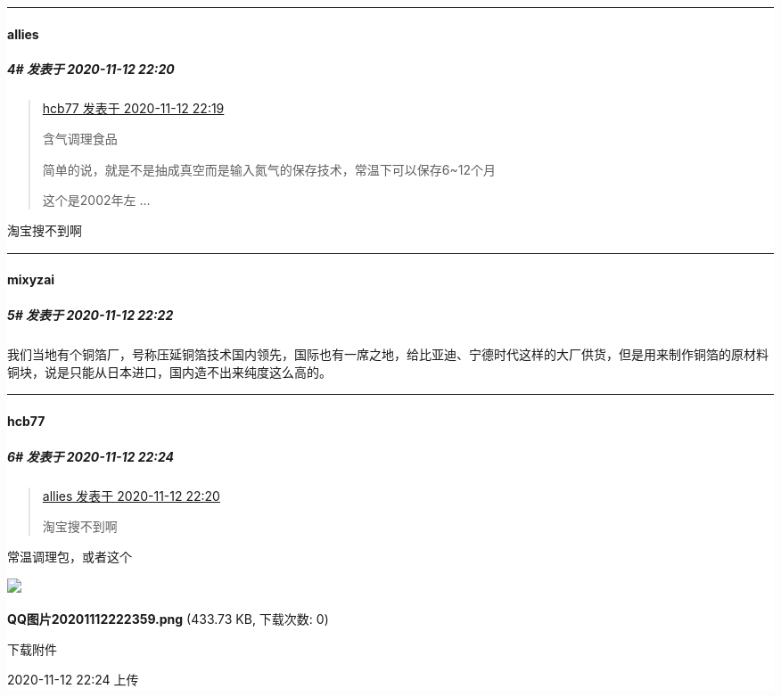 

*****

####  allies  
##### 4#       发表于 2020-11-12 22:20



<blockquote><a href="httphttps://bbs.saraba1st.com/2b/forum.php?mod=redirect&amp;goto=findpost&amp;pid=49374913&amp;ptid=1971878" target="_blank">hcb77 发表于 2020-11-12 22:19</a>

含气调理食品

简单的说，就是不是抽成真空而是输入氮气的保存技术，常温下可以保存6~12个月

这个是2002年左 ...</blockquote>
淘宝搜不到啊







*****

####  mixyzai  
##### 5#       发表于 2020-11-12 22:22




我们当地有个铜箔厂，号称压延铜箔技术国内领先，国际也有一席之地，给比亚迪、宁德时代这样的大厂供货，但是用来制作铜箔的原材料铜块，说是只能从日本进口，国内造不出来纯度这么高的。







*****

####  hcb77  
##### 6#       发表于 2020-11-12 22:24



<blockquote><a href="httphttps://bbs.saraba1st.com/2b/forum.php?mod=redirect&amp;goto=findpost&amp;pid=49374922&amp;ptid=1971878" target="_blank">allies 发表于 2020-11-12 22:20</a>

淘宝搜不到啊</blockquote>
常温调理包，或者这个


<img src="https://img.saraba1st.com/forum/202011/12/222418oco2t89fmxj62cts.png" referrerpolicy="no-referrer">


<strong>QQ图片20201112222359.png</strong> (433.73 KB, 下载次数: 0)

下载附件

2020-11-12 22:24 上传



